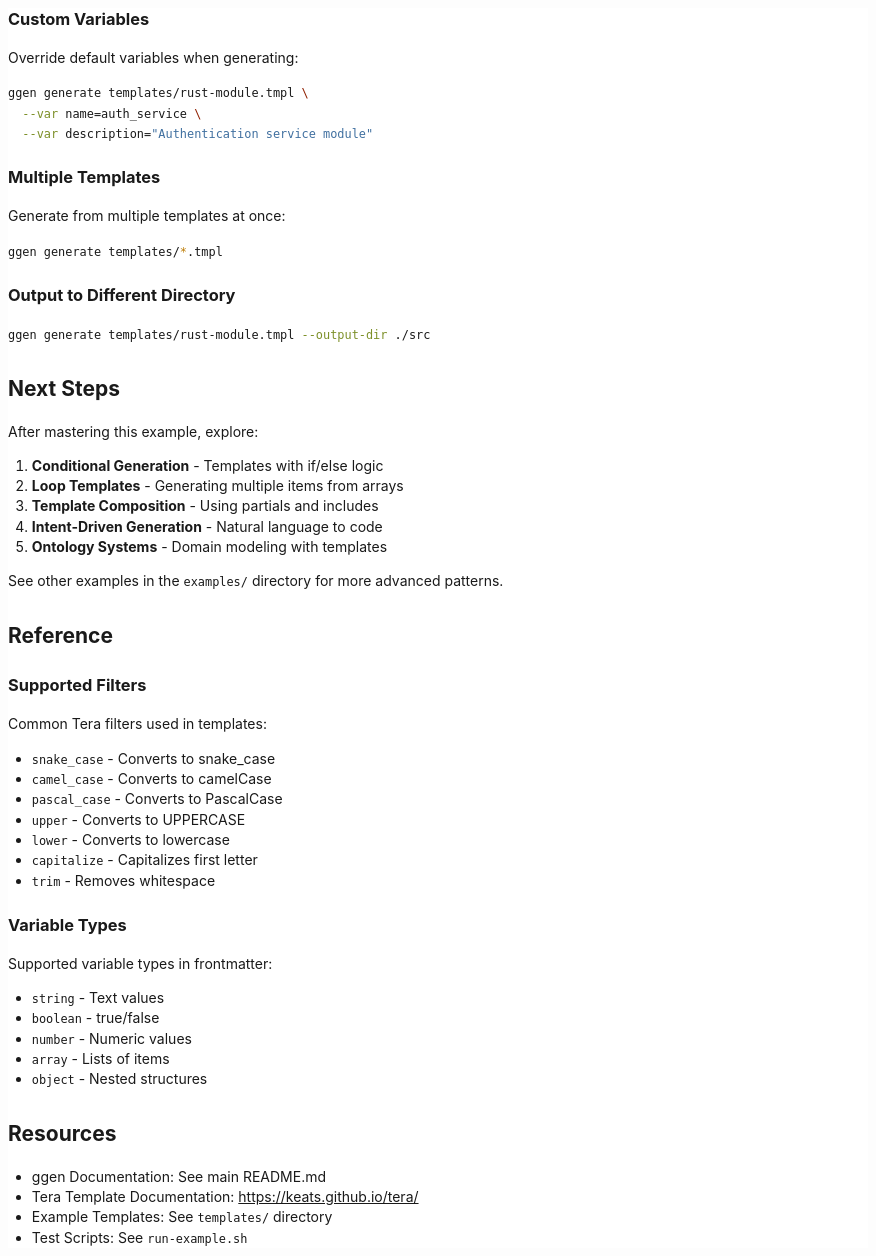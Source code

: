 ### Custom Variables

Override default variables when generating:

```bash
ggen generate templates/rust-module.tmpl \
  --var name=auth_service \
  --var description="Authentication service module"
```

### Multiple Templates

Generate from multiple templates at once:

```bash
ggen generate templates/*.tmpl
```

### Output to Different Directory

```bash
ggen generate templates/rust-module.tmpl --output-dir ./src
```

## Next Steps

After mastering this example, explore:

1. **Conditional Generation** - Templates with if/else logic
2. **Loop Templates** - Generating multiple items from arrays
3. **Template Composition** - Using partials and includes
4. **Intent-Driven Generation** - Natural language to code
5. **Ontology Systems** - Domain modeling with templates

See other examples in the `examples/` directory for more advanced patterns.

## Reference

### Supported Filters

Common Tera filters used in templates:
- `snake_case` - Converts to snake_case
- `camel_case` - Converts to camelCase
- `pascal_case` - Converts to PascalCase
- `upper` - Converts to UPPERCASE
- `lower` - Converts to lowercase
- `capitalize` - Capitalizes first letter
- `trim` - Removes whitespace

### Variable Types

Supported variable types in frontmatter:
- `string` - Text values
- `boolean` - true/false
- `number` - Numeric values
- `array` - Lists of items
- `object` - Nested structures

## Resources

- ggen Documentation: See main README.md
- Tera Template Documentation: https://keats.github.io/tera/
- Example Templates: See `templates/` directory
- Test Scripts: See `run-example.sh`
